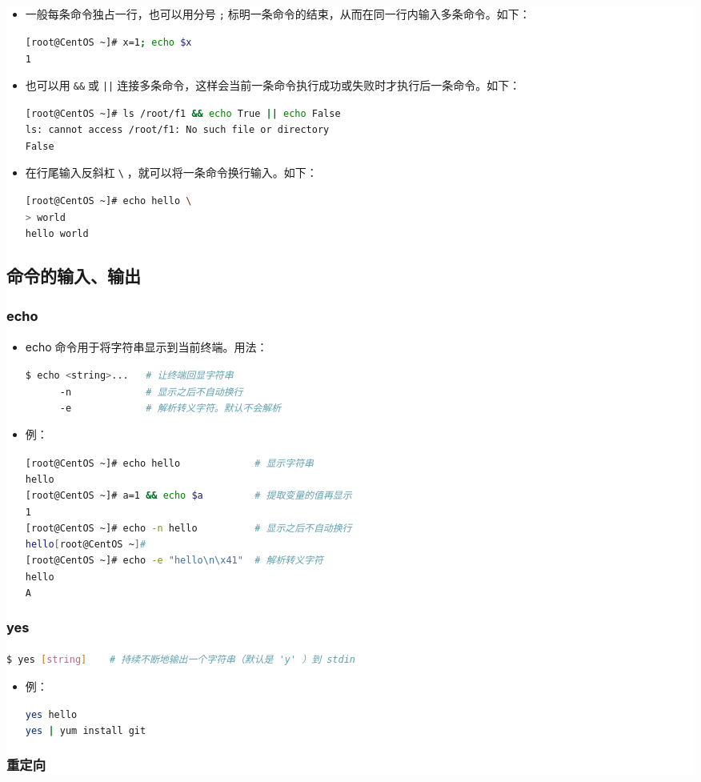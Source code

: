 - 一般每条命令独占一行，也可以用分号 `;` 标明一条命令的结束，从而在同一行内输入多条命令。如下：
  ```sh
  [root@CentOS ~]# x=1; echo $x
  1
  ```

- 也可以用 `&&` 或 `||` 连接多条命令，这样会当前一条命令执行成功或失败时才执行后一条命令。如下：
  ```sh
  [root@CentOS ~]# ls /root/f1 && echo True || echo False
  ls: cannot access /root/f1: No such file or directory
  False
  ```

- 在行尾输入反斜杠 `\` ，就可以将一条命令换行输入。如下：
  ```sh
  [root@CentOS ~]# echo hello \
  > world
  hello world
  ```

## 命令的输入、输出

### echo

- echo 命令用于将字符串显示到当前终端。用法：
  ```sh
  $ echo <string>...   # 让终端回显字符串
        -n             # 显示之后不自动换行
        -e             # 解析转义字符。默认不会解析
  ```
- 例：
  ```sh
  [root@CentOS ~]# echo hello             # 显示字符串
  hello
  [root@CentOS ~]# a=1 && echo $a         # 提取变量的值再显示
  1
  [root@CentOS ~]# echo -n hello          # 显示之后不自动换行
  hello[root@CentOS ~]#
  [root@CentOS ~]# echo -e "hello\n\x41"  # 解析转义字符
  hello
  A
  ```

### yes

```sh
$ yes [string]    # 持续不断地输出一个字符串（默认是 'y' ）到 stdin
```
- 例：
  ```sh
  yes hello
  yes | yum install git
  ```

### 重定向
